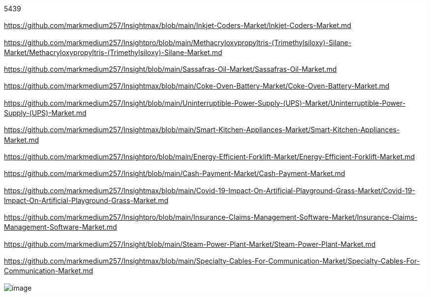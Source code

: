 5439</p><p><a href="https://github.com/markmedium257/Insightmax/blob/main/Inkjet-Coders-Market/Inkjet-Coders-Market.md">https://github.com/markmedium257/Insightmax/blob/main/Inkjet-Coders-Market/Inkjet-Coders-Market.md</a></p><p><a href="https://github.com/markmedium257/Insightpro/blob/main/Methacryloxypropyltris-(Trimethylsiloxy)-Silane-Market/Methacryloxypropyltris-(Trimethylsiloxy)-Silane-Market.md">https://github.com/markmedium257/Insightpro/blob/main/Methacryloxypropyltris-(Trimethylsiloxy)-Silane-Market/Methacryloxypropyltris-(Trimethylsiloxy)-Silane-Market.md</a></p><p><a href="https://github.com/markmedium257/Insight/blob/main/Sassafras-Oil-Market/Sassafras-Oil-Market.md">https://github.com/markmedium257/Insight/blob/main/Sassafras-Oil-Market/Sassafras-Oil-Market.md</a></p><p><a href="https://github.com/markmedium257/Insightmax/blob/main/Coke-Oven-Battery-Market/Coke-Oven-Battery-Market.md">https://github.com/markmedium257/Insightmax/blob/main/Coke-Oven-Battery-Market/Coke-Oven-Battery-Market.md</a></p><p><a href="https://github.com/markmedium257/Insight/blob/main/Uninterruptible-Power-Supply-(UPS)-Market/Uninterruptible-Power-Supply-(UPS)-Market.md">https://github.com/markmedium257/Insight/blob/main/Uninterruptible-Power-Supply-(UPS)-Market/Uninterruptible-Power-Supply-(UPS)-Market.md</a></p><p><a href="https://github.com/markmedium257/Insightmax/blob/main/Smart-Kitchen-Appliances-Market/Smart-Kitchen-Appliances-Market.md">https://github.com/markmedium257/Insightmax/blob/main/Smart-Kitchen-Appliances-Market/Smart-Kitchen-Appliances-Market.md</a></p><p><a href="https://github.com/markmedium257/Insightpro/blob/main/Energy-Efficient-Forklift-Market/Energy-Efficient-Forklift-Market.md">https://github.com/markmedium257/Insightpro/blob/main/Energy-Efficient-Forklift-Market/Energy-Efficient-Forklift-Market.md</a></p><p><a href="https://github.com/markmedium257/Insight/blob/main/Cash-Payment-Market/Cash-Payment-Market.md">https://github.com/markmedium257/Insight/blob/main/Cash-Payment-Market/Cash-Payment-Market.md</a></p><p><a href="https://github.com/markmedium257/Insightmax/blob/main/Covid-19-Impact-On-Artificial-Playground-Grass-Market/Covid-19-Impact-On-Artificial-Playground-Grass-Market.md">https://github.com/markmedium257/Insightmax/blob/main/Covid-19-Impact-On-Artificial-Playground-Grass-Market/Covid-19-Impact-On-Artificial-Playground-Grass-Market.md</a></p><p><a href="https://github.com/markmedium257/Insightpro/blob/main/Insurance-Claims-Management-Software-Market/Insurance-Claims-Management-Software-Market.md">https://github.com/markmedium257/Insightpro/blob/main/Insurance-Claims-Management-Software-Market/Insurance-Claims-Management-Software-Market.md</a></p><p><a href="https://github.com/markmedium257/Insight/blob/main/Steam-Power-Plant-Market/Steam-Power-Plant-Market.md">https://github.com/markmedium257/Insight/blob/main/Steam-Power-Plant-Market/Steam-Power-Plant-Market.md</a></p><p><a href="https://github.com/markmedium257/Insightmax/blob/main/Specialty-Cables-For-Communication-Market/Specialty-Cables-For-Communication-Market.md">https://github.com/markmedium257/Insightmax/blob/main/Specialty-Cables-For-Communication-Market/Specialty-Cables-For-Communication-Market.md</a></p>
![image](https://github.com/user-attachments/assets/f359d98c-c485-47d1-9ae1-0e3495294798)
